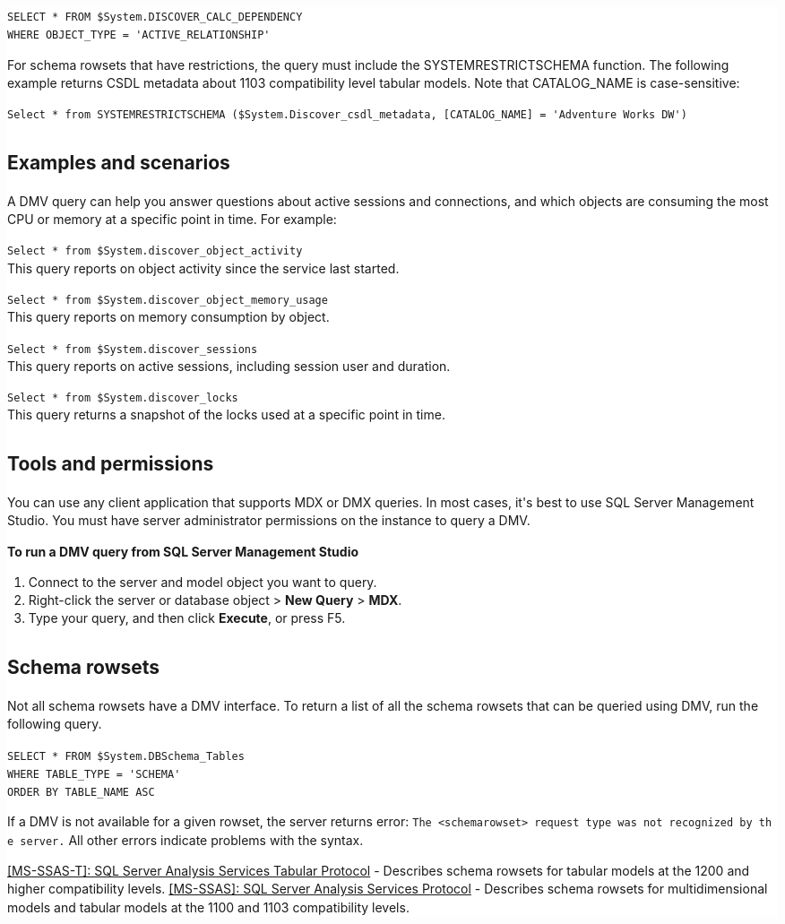 ```  
SELECT * FROM $System.DISCOVER_CALC_DEPENDENCY  
WHERE OBJECT_TYPE = 'ACTIVE_RELATIONSHIP'  
```  
  
For schema rowsets that have restrictions, the query must include the SYSTEMRESTRICTSCHEMA function. The following example returns CSDL metadata about 1103 compatibility level tabular models. Note that CATALOG_NAME is case-sensitive:  
  
```  
Select * from SYSTEMRESTRICTSCHEMA ($System.Discover_csdl_metadata, [CATALOG_NAME] = 'Adventure Works DW')  
```  

## Examples and scenarios

A DMV query can help you answer questions about active sessions and connections, and which objects are consuming the most CPU or memory at a specific point in time. For example:
  
 `Select * from $System.discover_object_activity`  
This query reports on object activity since the service last started. 
  
 `Select * from $System.discover_object_memory_usage`  
This query reports on memory consumption by object.  
  
 `Select * from $System.discover_sessions`  
This query reports on active sessions, including session user and duration.  
  
 `Select * from $System.discover_locks`   
This query returns a snapshot of the locks used at a specific point in time.  


## Tools and permissions

You can use any client application that supports MDX or DMX queries. In most cases, it's best to use SQL Server Management Studio. You must have server administrator permissions on the instance to query a DMV.  
  
 **To run a DMV query from SQL Server Management Studio**

1. Connect to the server and model object you want to query. 
2. Right-click the server or database object > **New Query** > **MDX**.
3. Type your query, and then click **Execute**, or press F5.
  
## Schema rowsets

Not all schema rowsets have a DMV interface. To return a list of all the schema rowsets that can be queried using DMV, run the following query.  
 
```  
SELECT * FROM $System.DBSchema_Tables   
WHERE TABLE_TYPE = 'SCHEMA'   
ORDER BY TABLE_NAME ASC  
```  
  
If a DMV is not available for a given rowset, the server returns error: `The <schemarowset> request type was not recognized by the server.` All other errors indicate problems with the syntax.  


[[MS-SSAS-T]: SQL Server Analysis Services Tabular Protocol](https://msdn.microsoft.com/library/mt719260) - Describes schema rowsets for tabular models at the 1200 and higher compatibility levels.
[[MS-SSAS]: SQL Server Analysis Services Protocol](https://msdn.microsoft.com/library/ee320606) - Describes schema rowsets for multidimensional models and tabular models at the 1100 and 1103 compatibility levels.
